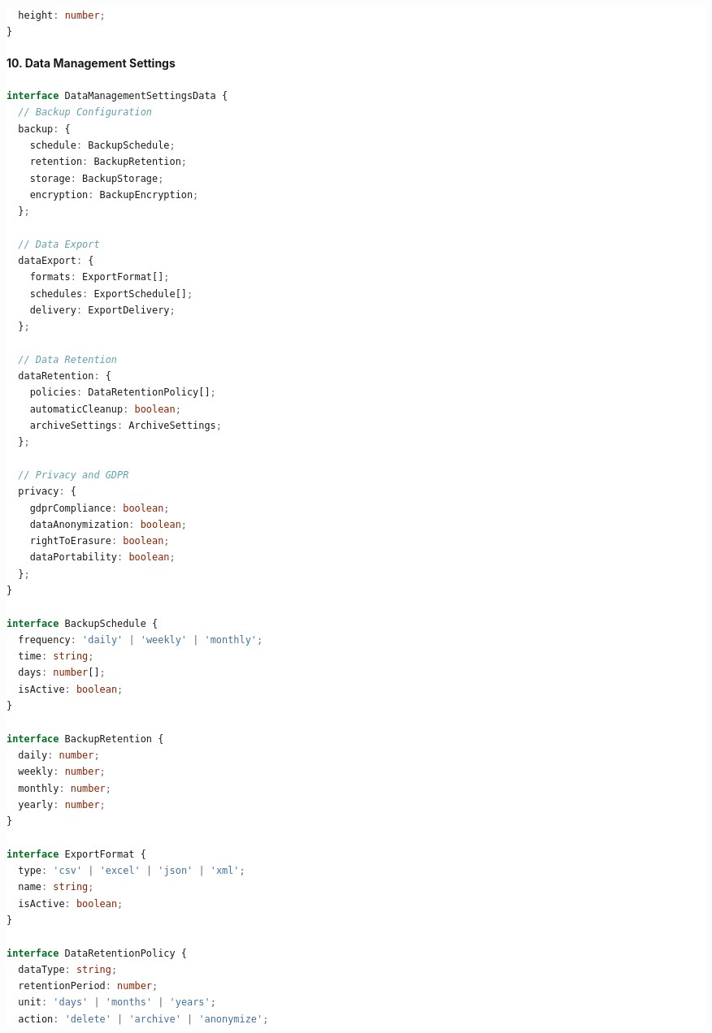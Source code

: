 ```typescript
  height: number;
}
```

#### 10. Data Management Settings

```typescript
interface DataManagementSettingsData {
  // Backup Configuration
  backup: {
    schedule: BackupSchedule;
    retention: BackupRetention;
    storage: BackupStorage;
    encryption: BackupEncryption;
  };

  // Data Export
  dataExport: {
    formats: ExportFormat[];
    schedules: ExportSchedule[];
    delivery: ExportDelivery;
  };

  // Data Retention
  dataRetention: {
    policies: DataRetentionPolicy[];
    automaticCleanup: boolean;
    archiveSettings: ArchiveSettings;
  };

  // Privacy and GDPR
  privacy: {
    gdprCompliance: boolean;
    dataAnonymization: boolean;
    rightToErasure: boolean;
    dataPortability: boolean;
  };
}

interface BackupSchedule {
  frequency: 'daily' | 'weekly' | 'monthly';
  time: string;
  days: number[];
  isActive: boolean;
}

interface BackupRetention {
  daily: number;
  weekly: number;
  monthly: number;
  yearly: number;
}

interface ExportFormat {
  type: 'csv' | 'excel' | 'json' | 'xml';
  name: string;
  isActive: boolean;
}

interface DataRetentionPolicy {
  dataType: string;
  retentionPeriod: number;
  unit: 'days' | 'months' | 'years';
  action: 'delete' | 'archive' | 'anonymize';
```